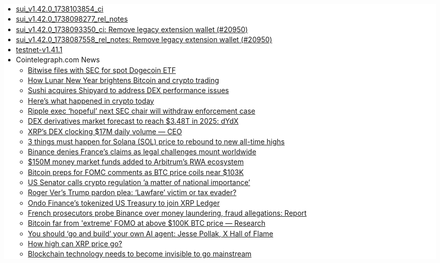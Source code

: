   - [sui_v1.42.0_1738103854_ci](https://github.com/MystenLabs/sui/releases/tag/sui_v1.42.0_1738103854_ci)
  - [sui_v1.42.0_1738098277_rel_notes](https://github.com/MystenLabs/sui/releases/tag/sui_v1.42.0_1738098277_rel_notes)
  - [sui_v1.42.0_1738093350_ci: Remove legacy extension wallet (#20950)](https://github.com/MystenLabs/sui/releases/tag/sui_v1.42.0_1738093350_ci)
  - [sui_v1.42.0_1738087558_rel_notes: Remove legacy extension wallet (#20950)](https://github.com/MystenLabs/sui/releases/tag/sui_v1.42.0_1738087558_rel_notes)
  - [testnet-v1.41.1](https://github.com/MystenLabs/sui/releases/tag/testnet-v1.41.1)
- Cointelegraph.com News
  - [Bitwise files with SEC for spot Dogecoin ETF](https://cointelegraph.com/news/bitwise-files-spot-dogecoin-etf?utm_source=rss_feed&utm_medium=rss&utm_campaign=rss_partner_inbound)
  - [How Lunar New Year brightens Bitcoin and crypto trading](https://cointelegraph.com/news/lunar-new-year-brightens-bitcoin-crypto-trading?utm_source=rss_feed&utm_medium=rss&utm_campaign=rss_partner_inbound)
  - [Sushi acquires Shipyard to address DEX performance issues](https://cointelegraph.com/news/sushi-acquires-shipyard-dex-performance?utm_source=rss_feed&utm_medium=rss&utm_campaign=rss_partner_inbound)
  - [Here’s what happened in crypto today](https://cointelegraph.com/news/what-happened-in-crypto-today?utm_source=rss_feed&utm_medium=rss&utm_campaign=rss_partner_inbound)
  - [Ripple exec ‘hopeful’ next SEC chair will withdraw enforcement case](https://cointelegraph.com/news/ripple-stuart-alderoty-sec-chair-drop-enforcement-case?utm_source=rss_feed&utm_medium=rss&utm_campaign=rss_partner_inbound)
  - [DEX derivatives market forecast to reach $3.48T in 2025: dYdX](https://cointelegraph.com/news/dex-derivatives-market-forecast-double-2025-dydx?utm_source=rss_feed&utm_medium=rss&utm_campaign=rss_partner_inbound)
  - [XRP’s DEX clocking $17M daily volume — CEO](https://cointelegraph.com/news/xrp-dex-clocking-17-m-volume-daily-ceo?utm_source=rss_feed&utm_medium=rss&utm_campaign=rss_partner_inbound)
  - [3 things must happen for Solana (SOL) price to rebound to new all-time highs](https://cointelegraph.com/news/3-things-must-happen-for-solana-sol-price-to-rebound-to-new-all-time-highs?utm_source=rss_feed&utm_medium=rss&utm_campaign=rss_partner_inbound)
  - [Binance denies France’s claims as legal challenges mount worldwide](https://cointelegraph.com/news/binance-denies-france-legal-challenges-worldwide?utm_source=rss_feed&utm_medium=rss&utm_campaign=rss_partner_inbound)
  - [$150M money market funds added to Arbitrum’s RWA ecosystem](https://cointelegraph.com/news/spiko-money-market-funds-arbitrum-rwa?utm_source=rss_feed&utm_medium=rss&utm_campaign=rss_partner_inbound)
  - [Bitcoin preps for FOMC comments as BTC price coils near $103K](https://cointelegraph.com/news/bitcoin-price-preps-for-fomc-comments-as-btc-price-coils-near-103-k?utm_source=rss_feed&utm_medium=rss&utm_campaign=rss_partner_inbound)
  - [US Senator calls crypto regulation ’a matter of national importance’](https://cointelegraph.com/news/us-senator-cynthia-lummis-amicus-brief-sec-coinbase?utm_source=rss_feed&utm_medium=rss&utm_campaign=rss_partner_inbound)
  - [Roger Ver’s Trump pardon plea: ‘Lawfare’ victim or tax evader?](https://cointelegraph.com/news/roger-ver-trump-pardon-lawfare?utm_source=rss_feed&utm_medium=rss&utm_campaign=rss_partner_inbound)
  - [Ondo Finance’s tokenized US Treasury to join XRP Ledger](https://cointelegraph.com/news/ondo-finance-tokenized-us-treasury-xrp-ledger?utm_source=rss_feed&utm_medium=rss&utm_campaign=rss_partner_inbound)
  - [French prosecutors probe Binance over money laundering, fraud allegations: Report](https://cointelegraph.com/news/france-investigation-binance-money-laundering-tax-fraud?utm_source=rss_feed&utm_medium=rss&utm_campaign=rss_partner_inbound)
  - [Bitcoin far from &#039;extreme&#039; FOMO at above $100K BTC price — Research](https://cointelegraph.com/news/bitcoin-far-from-extreme-fomo-at-100k-btc-price-research?utm_source=rss_feed&utm_medium=rss&utm_campaign=rss_partner_inbound)
  - [You should ‘go and build’ your own AI agent: Jesse Pollak, X Hall of Flame](https://cointelegraph.com/magazine/build-your-own-ai-agent-coinbase-base-jesse-pollak-x-hall-of-flame/?utm_source=rss_feed&utm_medium=rss&utm_campaign=rss_partner_inbound)
  - [How high can XRP price go?](https://cointelegraph.com/news/how-high-can-xrp-price-go?utm_source=rss_feed&utm_medium=rss&utm_campaign=rss_partner_inbound)
  - [Blockchain technology needs to become invisible to go mainstream](https://cointelegraph.com/news/blockchain-technology-needs-to-become-invisible?utm_source=rss_feed&utm_medium=rss&utm_campaign=rss_partner_inbound)